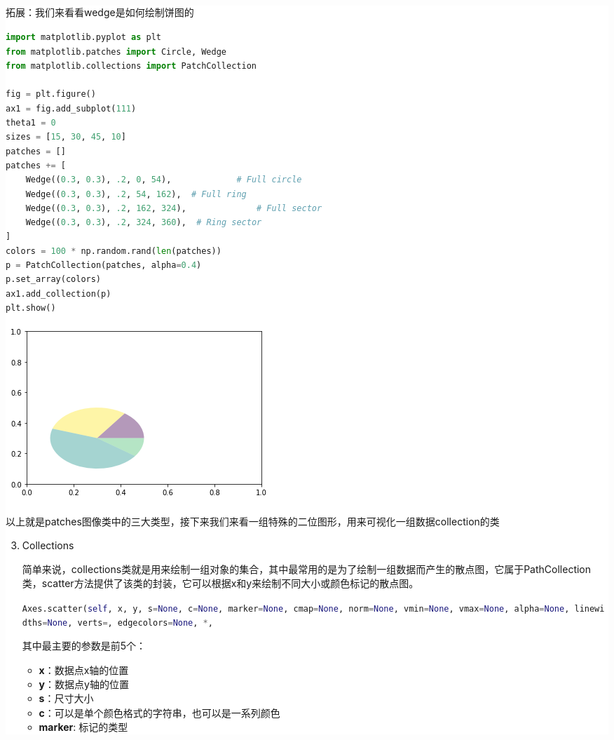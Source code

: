    拓展：我们来看看wedge是如何绘制饼图的

   ```python
   import matplotlib.pyplot as plt 
   from matplotlib.patches import Circle, Wedge
   from matplotlib.collections import PatchCollection
   
   fig = plt.figure()
   ax1 = fig.add_subplot(111)
   theta1 = 0
   sizes = [15, 30, 45, 10] 
   patches = []
   patches += [
       Wedge((0.3, 0.3), .2, 0, 54),             # Full circle
       Wedge((0.3, 0.3), .2, 54, 162),  # Full ring
       Wedge((0.3, 0.3), .2, 162, 324),              # Full sector
       Wedge((0.3, 0.3), .2, 324, 360),  # Ring sector
   ]
   colors = 100 * np.random.rand(len(patches))
   p = PatchCollection(patches, alpha=0.4)
   p.set_array(colors)
   ax1.add_collection(p)
   plt.show()
   ```

   ![](material/ch2_piechart2.png)

   以上就是patches图像类中的三大类型，接下来我们来看一组特殊的二位图形，用来可视化一组数据collection的类

3. Collections

   简单来说，collections类就是用来绘制一组对象的集合，其中最常用的是为了绘制一组数据而产生的散点图，它属于PathCollection类，scatter方法提供了该类的封装，它可以根据x和y来绘制不同大小或颜色标记的散点图。

   ```python
   Axes.scatter(self, x, y, s=None, c=None, marker=None, cmap=None, norm=None, vmin=None, vmax=None, alpha=None, linewidths=None, verts=, edgecolors=None, *,
   ```

   其中最主要的参数是前5个：

   - **x**：数据点x轴的位置
   - **y**：数据点y轴的位置
   - **s**：尺寸大小
   - **c**：可以是单个颜色格式的字符串，也可以是一系列颜色
   - **marker**: 标记的类型
